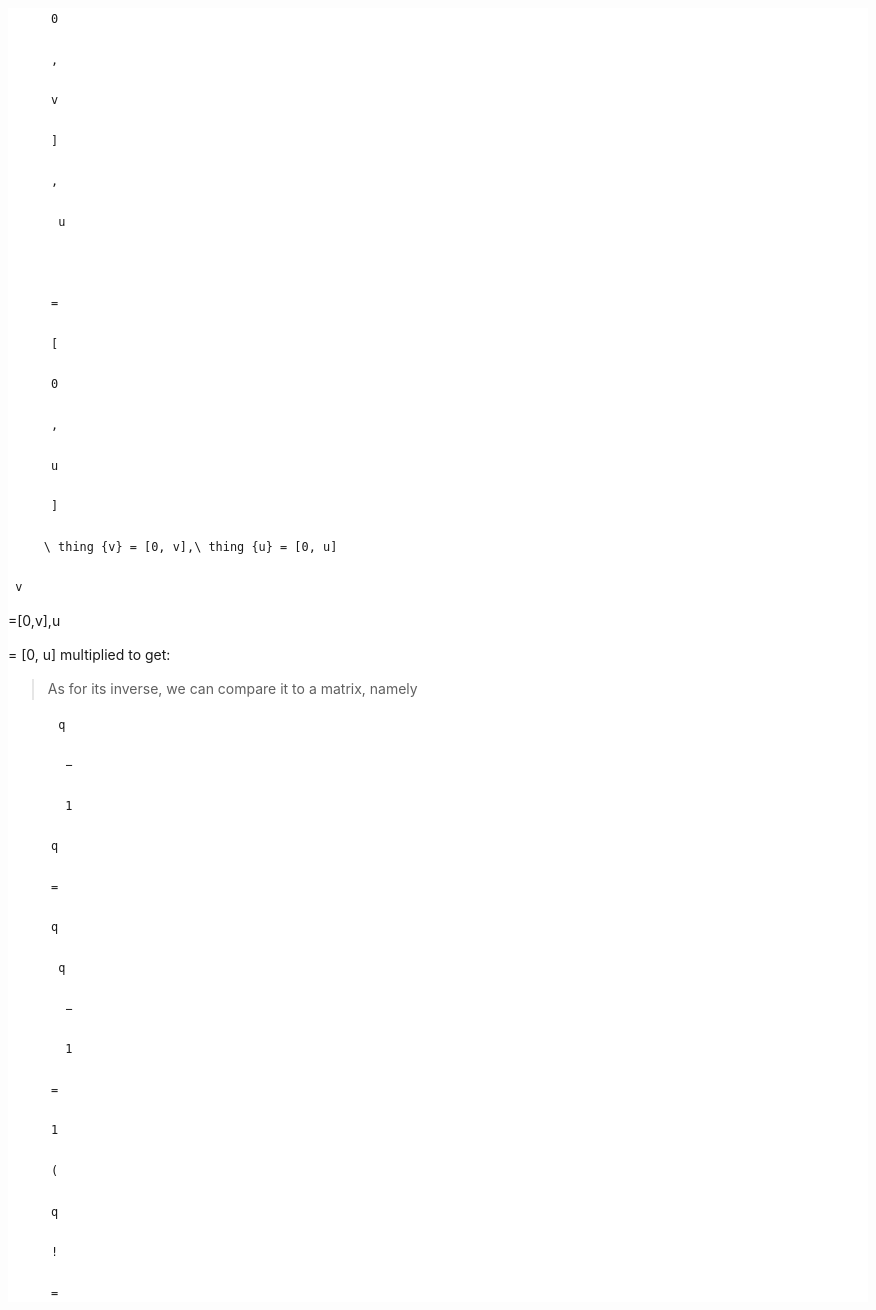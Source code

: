           0 

          , 

          v 

          ] 

          , 

           u 

            

          = 

          [ 

          0 

          , 

          u 

          ] 

         \ thing {v} = [0, v],\ thing {u} = [0, u] 

     v

=[0,v],u

= [0, u] multiplied to get: 

>  As for its inverse, we can compare it to a matrix, namely 

           q 

            − 

            1 

          q 

          = 

          q 

           q 

            − 

            1 

          = 

          1 

          ( 

          q 

          ! 

          = 
